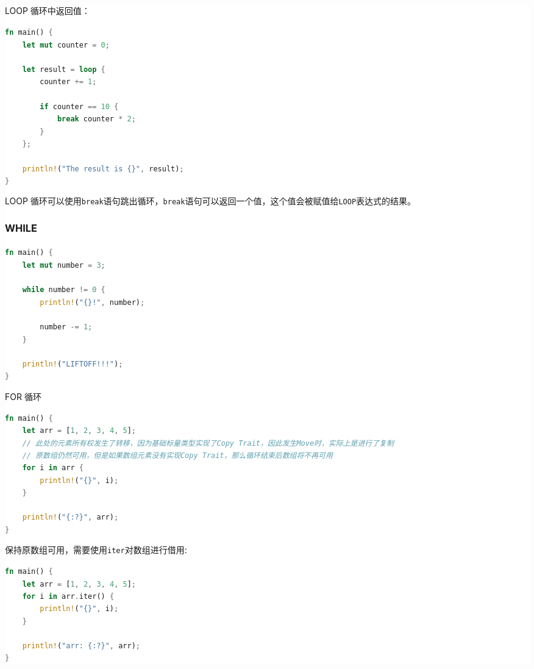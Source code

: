 LOOP 循环中返回值：

```rust
fn main() {
    let mut counter = 0;

    let result = loop {
        counter += 1;

        if counter == 10 {
            break counter * 2;
        }
    };

    println!("The result is {}", result);
}
```

LOOP 循环可以使用`break`语句跳出循环，`break`语句可以返回一个值，这个值会被赋值给`LOOP`表达式的结果。

### WHILE

```rust
fn main() {
    let mut number = 3;

    while number != 0 {
        println!("{}!", number);

        number -= 1;
    }

    println!("LIFTOFF!!!");
}
```

FOR 循环

```rust
fn main() {
    let arr = [1, 2, 3, 4, 5];
    // 此处的元素所有权发生了转移，因为基础标量类型实现了Copy Trait，因此发生Move时，实际上是进行了复制
    // 原数组仍然可用，但是如果数组元素没有实现Copy Trait，那么循环结束后数组将不再可用
    for i in arr {
        println!("{}", i);
    }

    println!("{:?}", arr);
}
```

保持原数组可用，需要使用`iter`对数组进行借用:

```rust
fn main() {
    let arr = [1, 2, 3, 4, 5];
    for i in arr.iter() {
        println!("{}", i);
    }

    println!("arr: {:?}", arr);
}
```
